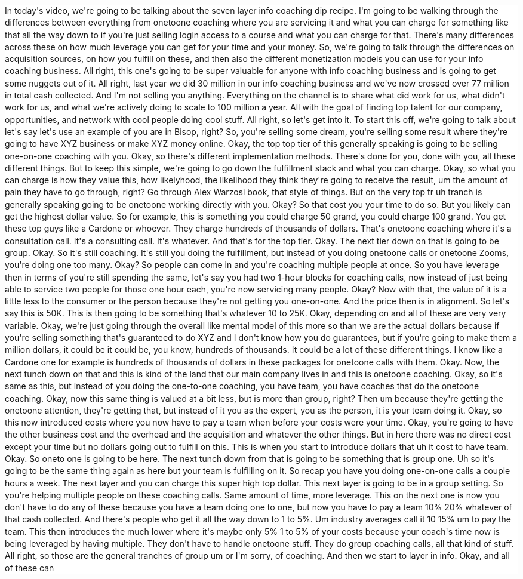 In today's video, we're going to be talking about the seven layer info coaching dip recipe. I'm going to be walking through the differences between everything from onetoone coaching where you are servicing it and what you can charge for something like that all the way down to if you're just selling login access to a course and what you can charge for that. There's many differences across these on how much leverage you can get for your time and your money. So, we're going to talk through the differences on acquisition sources, on how you fulfill on these, and then also the different monetization models you can use for your info coaching business. All right, this one's going to be super valuable for anyone with info coaching business and is going to get some nuggets out of it. All right, last year we did 30 million in our info coaching business and we've now crossed over 77 million in total cash collected. And I'm not selling you anything. Everything on the channel is to share what did work for us, what didn't work for us, and what we're actively doing to scale to 100 million a year. All with the goal of finding top talent for our company, opportunities, and network with cool people doing cool stuff. All right, so let's get into it. To start this off, we're going to talk about let's say let's use an example of you are in Bisop, right? So, you're selling some dream, you're selling some result where they're going to have XYZ business or make XYZ money online. Okay, the top top tier of this generally speaking is going to be selling one-on-one coaching with you. Okay, so there's different implementation methods. There's done for you, done with you, all these different things. But to keep this simple, we're going to go down the fulfillment stack and what you can charge. Okay, so what you can charge is how they value this, how likelyhood, the likelihood they think they're going to receive the result, um the amount of pain they have to go through, right? Go through Alex Warzosi book, that style of things. But on the very top tr uh tranch is generally speaking going to be onetoone working directly with you. Okay? So that cost you your time to do so. But you likely can get the highest dollar value. So for example, this is something you could charge 50 grand, you could charge 100 grand. You get these top guys like a Cardone or whoever. They charge hundreds of thousands of dollars. That's onetoone coaching where it's a consultation call. It's a consulting call. It's whatever. And that's for the top tier. Okay. The next tier down on that is going to be group. Okay. So it's still coaching. It's still you doing the fulfillment, but instead of you doing onetoone calls or onetoone Zooms, you're doing one too many. Okay? So people can come in and you're coaching multiple people at once. So you have leverage then in terms of you're still spending the same, let's say you had two 1-hour blocks for coaching calls, now instead of just being able to service two people for those one hour each, you're now servicing many people. Okay? Now with that, the value of it is a little less to the consumer or the person because they're not getting you one-on-one. And the price then is in alignment. So let's say this is 50K. This is then going to be something that's whatever 10 to 25K. Okay, depending on and all of these are very very variable. Okay, we're just going through the overall like mental model of this more so than we are the actual dollars because if you're selling something that's guaranteed to do XYZ and I don't know how you do guarantees, but if you're going to make them a million dollars, it could be it could be, you know, hundreds of thousands. It could be a lot of these different things. I know like a Cardone one for example is hundreds of thousands of dollars in these packages for onetoone calls with them. Okay. Now, the next tunch down on that and this is kind of the land that our main company lives in and this is onetoone coaching. Okay, so it's same as this, but instead of you doing the one-to-one coaching, you have team, you have coaches that do the onetoone coaching. Okay, now this same thing is valued at a bit less, but is more than group, right? Then um because they're getting the onetoone attention, they're getting that, but instead of it you as the expert, you as the person, it is your team doing it. Okay, so this now introduced costs where you now have to pay a team when before your costs were your time. Okay, you're going to have the other business cost and the overhead and the acquisition and whatever the other things. But in here there was no direct cost except your time but no dollars going out to fulfill on this. This is when you start to introduce dollars that uh it cost to have team. Okay. So oneto one is going to be here. The next tunch down from that is going to be something that is group one. Uh so it's going to be the same thing again as here but your team is fulfilling on it. So recap you have you doing one-on-one calls a couple hours a week. The next layer and you can charge this super high top dollar. This next layer is going to be in a group setting. So you're helping multiple people on these coaching calls. Same amount of time, more leverage. This on the next one is now you don't have to do any of these because you have a team doing one to one, but now you have to pay a team 10% 20% whatever of that cash collected. And there's people who get it all the way down to 1 to 5%. Um industry averages call it 10 15% um to pay the team. This then introduces the much lower where it's maybe only 5% 1 to 5% of your costs because your coach's time now is being leveraged by having multiple. They don't have to handle onetoone stuff. They do group coaching calls, all that kind of stuff. All right, so those are the general tranches of group um or I'm sorry, of coaching. And then we start to layer in info. Okay, and all of these can